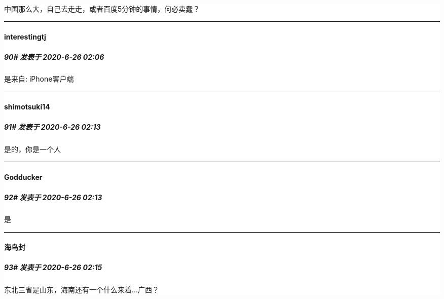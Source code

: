 中国那么大，自己去走走，或者百度5分钟的事情，何必卖蠢？







*****

####  interestingtj  
##### 90#       发表于 2020-6-26 02:06




是来自: iPhone客户端







*****

####  shimotsuki14  
##### 91#       发表于 2020-6-26 02:13




是的，你是一个人







*****

####  Godducker  
##### 92#       发表于 2020-6-26 02:13




是







*****

####  海鸟封  
##### 93#       发表于 2020-6-26 02:15




东北三省是山东，海南还有一个什么来着...广西？






